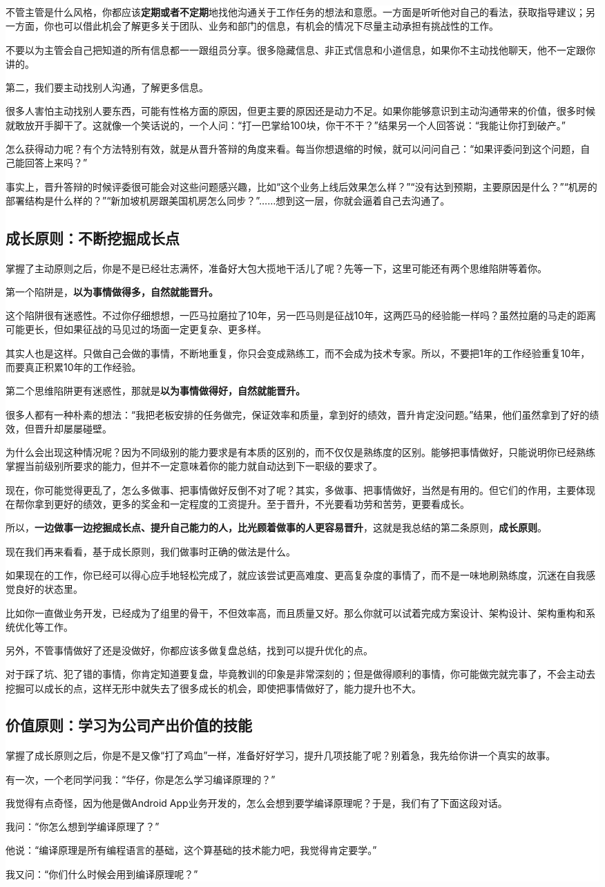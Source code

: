不管主管是什么风格，你都应该**定期或者不定期**地找他沟通关于工作任务的想法和意愿。一方面是听听他对自己的看法，获取指导建议；另一方面，你也可以借此机会了解更多关于团队、业务和部门的信息，有机会的情况下尽量主动承担有挑战性的工作。

不要以为主管会自己把知道的所有信息都一一跟组员分享。很多隐藏信息、非正式信息和小道信息，如果你不主动找他聊天，他不一定跟你讲的。

第二，我们要主动找别人沟通，了解更多信息。

很多人害怕主动找别人要东西，可能有性格方面的原因，但更主要的原因还是动力不足。如果你能够意识到主动沟通带来的价值，很多时候就敢放开手脚干了。这就像一个笑话说的，一个人问：“打一巴掌给100块，你干不干？”结果另一个人回答说：“我能让你打到破产。”

怎么获得动力呢？有个方法特别有效，就是从晋升答辩的角度来看。每当你想退缩的时候，就可以问问自己：“如果评委问到这个问题，自己能回答上来吗？”

事实上，晋升答辩的时候评委很可能会对这些问题感兴趣，比如“这个业务上线后效果怎么样？”“没有达到预期，主要原因是什么？”“机房的部署结构是什么样的？”“新加坡机房跟美国机房怎么同步？”……想到这一层，你就会逼着自己去沟通了。

## 成长原则：不断挖掘成长点

掌握了主动原则之后，你是不是已经壮志满怀，准备好大包大揽地干活儿了呢？先等一下，这里可能还有两个思维陷阱等着你。

第一个陷阱是，**以为事情做得多，自然就能晋升。**

这个陷阱很有迷惑性。不过你仔细想想，一匹马拉磨拉了10年，另一匹马则是征战10年，这两匹马的经验能一样吗？虽然拉磨的马走的距离可能更长，但如果征战的马见过的场面一定更复杂、更多样。

其实人也是这样。只做自己会做的事情，不断地重复，你只会变成熟练工，而不会成为技术专家。所以，不要把1年的工作经验重复10年，而要真正积累10年的工作经验。

第二个思维陷阱更有迷惑性，那就是**以为事情做得好，自然就能晋升。**

很多人都有一种朴素的想法：“我把老板安排的任务做完，保证效率和质量，拿到好的绩效，晋升肯定没问题。”结果，他们虽然拿到了好的绩效，但晋升却屡屡碰壁。

为什么会出现这种情况呢？因为不同级别的能力要求是有本质的区别的，而不仅仅是熟练度的区别。能够把事情做好，只能说明你已经熟练掌握当前级别所要求的能力，但并不一定意味着你的能力就自动达到下一职级的要求了。

现在，你可能觉得更乱了，怎么多做事、把事情做好反倒不对了呢？其实，多做事、把事情做好，当然是有用的。但它们的作用，主要体现在帮你拿到更好的绩效，更多的奖金和一定程度的工资提升。至于晋升，不光要看功劳和苦劳，更要看成长。

所以，**一边做事一边挖掘成长点、提升自己能力的人，比光顾着做事的人更容易晋升**，这就是我总结的第二条原则，**成长原则**。

现在我们再来看看，基于成长原则，我们做事时正确的做法是什么。

如果现在的工作，你已经可以得心应手地轻松完成了，就应该尝试更高难度、更高复杂度的事情了，而不是一味地刷熟练度，沉迷在自我感觉良好的状态里。

比如你一直做业务开发，已经成为了组里的骨干，不但效率高，而且质量又好。那么你就可以试着完成方案设计、架构设计、架构重构和系统优化等工作。

另外，不管事情做好了还是没做好，你都应该多做复盘总结，找到可以提升优化的点。

对于踩了坑、犯了错的事情，你肯定知道要复盘，毕竟教训的印象是非常深刻的；但是做得顺利的事情，你可能做完就完事了，不会主动去挖掘可以成长的点，这样无形中就失去了很多成长的机会，即使把事情做好了，能力提升也不大。

## 价值原则：学习为公司产出价值的技能

掌握了成长原则之后，你是不是又像“打了鸡血”一样，准备好好学习，提升几项技能了呢？别着急，我先给你讲一个真实的故事。

有一次，一个老同学问我：“华仔，你是怎么学习编译原理的？”

我觉得有点奇怪，因为他是做Android App业务开发的，怎么会想到要学编译原理呢？于是，我们有了下面这段对话。

我问：“你怎么想到学编译原理了？”

他说：“编译原理是所有编程语言的基础，这个算基础的技术能力吧，我觉得肯定要学。”

我又问：“你们什么时候会用到编译原理呢？”
